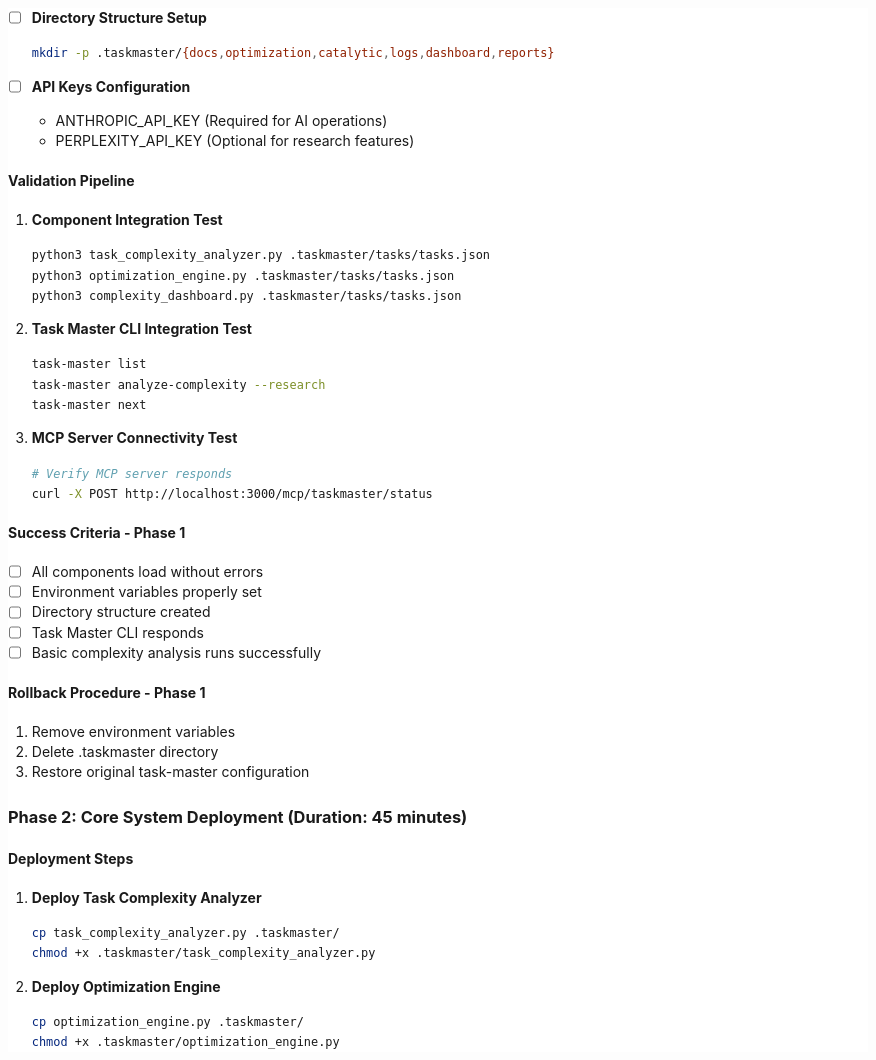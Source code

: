 - [ ] **Directory Structure Setup**
  ```bash
  mkdir -p .taskmaster/{docs,optimization,catalytic,logs,dashboard,reports}
  ```

- [ ] **API Keys Configuration**
  - ANTHROPIC_API_KEY (Required for AI operations)
  - PERPLEXITY_API_KEY (Optional for research features)

#### Validation Pipeline

1. **Component Integration Test**
   ```bash
   python3 task_complexity_analyzer.py .taskmaster/tasks/tasks.json
   python3 optimization_engine.py .taskmaster/tasks/tasks.json
   python3 complexity_dashboard.py .taskmaster/tasks/tasks.json
   ```

2. **Task Master CLI Integration Test**
   ```bash
   task-master list
   task-master analyze-complexity --research
   task-master next
   ```

3. **MCP Server Connectivity Test**
   ```bash
   # Verify MCP server responds
   curl -X POST http://localhost:3000/mcp/taskmaster/status
   ```

#### Success Criteria - Phase 1

- [ ] All components load without errors
- [ ] Environment variables properly set
- [ ] Directory structure created
- [ ] Task Master CLI responds
- [ ] Basic complexity analysis runs successfully

#### Rollback Procedure - Phase 1

1. Remove environment variables
2. Delete .taskmaster directory
3. Restore original task-master configuration

### Phase 2: Core System Deployment (Duration: 45 minutes)

#### Deployment Steps

1. **Deploy Task Complexity Analyzer**
   ```bash
   cp task_complexity_analyzer.py .taskmaster/
   chmod +x .taskmaster/task_complexity_analyzer.py
   ```

2. **Deploy Optimization Engine**
   ```bash
   cp optimization_engine.py .taskmaster/
   chmod +x .taskmaster/optimization_engine.py
   ```
